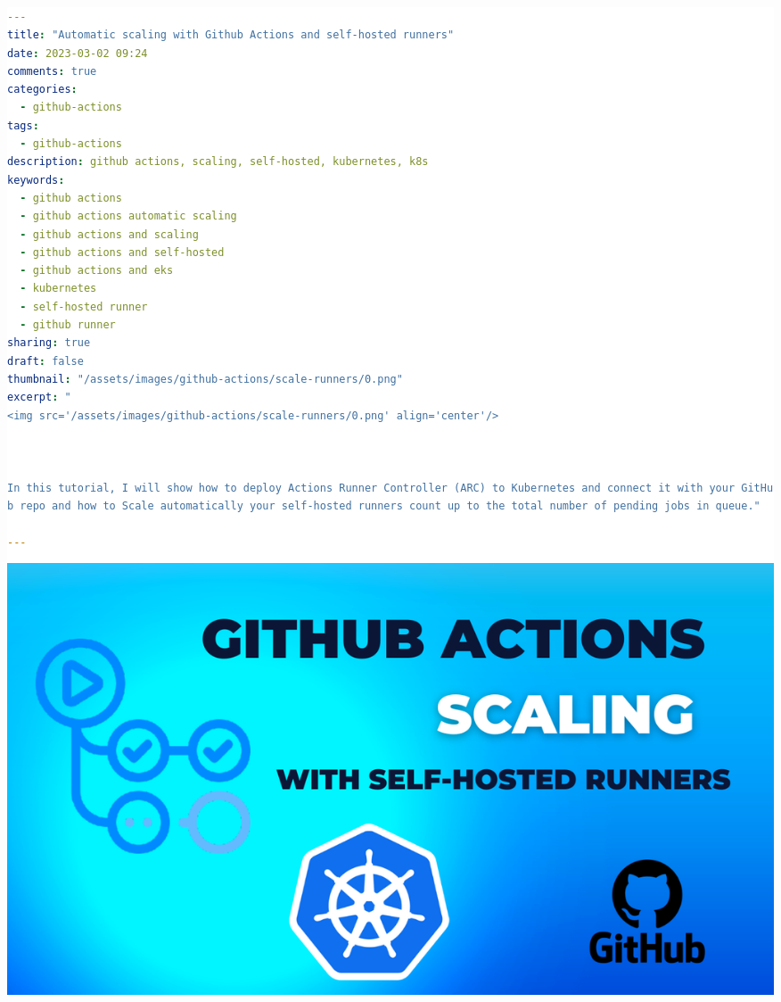 ```yaml
---
title: "Automatic scaling with Github Actions and self-hosted runners"
date: 2023-03-02 09:24
comments: true
categories:
  - github-actions
tags:
  - github-actions
description: github actions, scaling, self-hosted, kubernetes, k8s
keywords:
  - github actions
  - github actions automatic scaling
  - github actions and scaling
  - github actions and self-hosted
  - github actions and eks
  - kubernetes
  - self-hosted runner
  - github runner
sharing: true
draft: false
thumbnail: "/assets/images/github-actions/scale-runners/0.png"
excerpt: "
<img src='/assets/images/github-actions/scale-runners/0.png' align='center'/>  



In this tutorial, I will show how to deploy Actions Runner Controller (ARC) to Kubernetes and connect it with your GitHub repo and how to Scale automatically your self-hosted runners count up to the total number of pending jobs in queue."

---
```


<img src='/assets/images/github-actions/scale-runners/0.png' align='center'/> 
